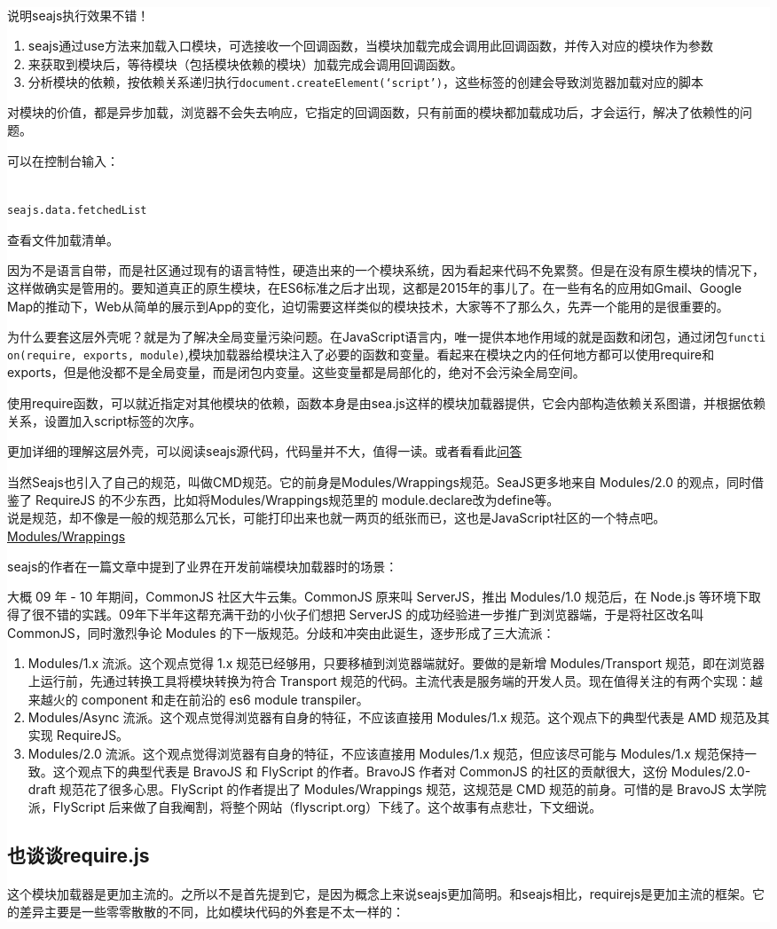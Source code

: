 <p>说明seajs执行效果不错！</p>
<ol>
<li>seajs通过use方法来加载入口模块，可选接收一个回调函数，当模块加载完成会调用此回调函数，并传入对应的模块作为参数</li>
<li>来获取到模块后，等待模块（包括模块依赖的模块）加载完成会调用回调函数。</li>
<li>分析模块的依赖，按依赖关系递归执行<code>document.createElement(‘script’)</code>，这些标签的创建会导致浏览器加载对应的脚本</li>
</ol>
<p>对模块的价值，都是异步加载，浏览器不会失去响应，它指定的回调函数，只有前面的模块都加载成功后，才会运行，解决了依赖性的问题。</p>
<p>可以在控制台输入：</p>
<div class="widget-codetool" style="display:none;">
      <div class="widget-codetool--inner">
      <span class="selectCode code-tool" data-toggle="tooltip" data-placement="top" title="" data-original-title="全选"></span>
      <span type="button" class="copyCode code-tool" data-toggle="tooltip" data-placement="top" data-clipboard-text="
seajs.data.fetchedList
" title="" data-original-title="复制"></span>
      <span type="button" class="saveToNote code-tool" data-toggle="tooltip" data-placement="top" title="" data-original-title="放进笔记"></span>
      </div>
      </div><pre class="hljs stylus"><code>
seajs<span class="hljs-selector-class">.data</span><span class="hljs-selector-class">.fetchedList</span>
</code></pre>
<p>查看文件加载清单。</p>
<p>因为不是语言自带，而是社区通过现有的语言特性，硬造出来的一个模块系统，因为看起来代码不免累赘。但是在没有原生模块的情况下，这样做确实是管用的。要知道真正的原生模块，在ES6标准之后才出现，这都是2015年的事儿了。在一些有名的应用如Gmail、Google Map的推动下，Web从简单的展示到App的变化，迫切需要这样类似的模块技术，大家等不了那么久，先弄一个能用的是很重要的。</p>
<p>为什么要套这层外壳呢？就是为了解决全局变量污染问题。在JavaScript语言内，唯一提供本地作用域的就是函数和闭包，通过闭包<code>function(require, exports, module)</code>,模块加载器给模块注入了必要的函数和变量。看起来在模块之内的任何地方都可以使用require和exports，但是他没都不是全局变量，而是闭包内变量。这些变量都是局部化的，绝对不会污染全局空间。</p>
<p>使用require函数，可以就近指定对其他模块的依赖，函数本身是由sea.js这样的模块加载器提供，它会内部构造依赖关系图谱，并根据依赖关系，设置加入script标签的次序。</p>
<p>更加详细的理解这层外壳，可以阅读seajs源代码，代码量并不大，值得一读。或者看看此<a href="https://stackoverflow.com/questions/2421911/what-is-the-purpose-of-wrapping-whole-javascript-files-in-anonymous-functions-li" rel="nofollow noreferrer" target="_blank">问答</a></p>
<p>当然Seajs也引入了自己的规范，叫做CMD规范。它的前身是Modules/Wrappings规范。SeaJS更多地来自 Modules/2.0 的观点，同时借鉴了 RequireJS 的不少东西，比如将Modules/Wrappings规范里的 module.declare改为define等。<br>说是规范，却不像是一般的规范那么冗长，可能打印出来也就一两页的纸张而已，这也是JavaScript社区的一个特点吧。<a href="http://wiki.commonjs.org/wiki/Modules/Wrappings" rel="nofollow noreferrer" target="_blank">Modules/Wrappings</a></p>
<p>seajs的作者在一篇文章中提到了业界在开发前端模块加载器时的场景：</p>
<p>大概 09 年 - 10 年期间，CommonJS 社区大牛云集。CommonJS 原来叫 ServerJS，推出 Modules/1.0 规范后，在 Node.js 等环境下取得了很不错的实践。09年下半年这帮充满干劲的小伙子们想把 ServerJS 的成功经验进一步推广到浏览器端，于是将社区改名叫 CommonJS，同时激烈争论 Modules 的下一版规范。分歧和冲突由此诞生，逐步形成了三大流派：</p>
<ol>
<li>Modules/1.x 流派。这个观点觉得 1.x 规范已经够用，只要移植到浏览器端就好。要做的是新增 Modules/Transport 规范，即在浏览器上运行前，先通过转换工具将模块转换为符合 Transport 规范的代码。主流代表是服务端的开发人员。现在值得关注的有两个实现：越来越火的 component 和走在前沿的 es6 module transpiler。</li>
<li>Modules/Async 流派。这个观点觉得浏览器有自身的特征，不应该直接用 Modules/1.x 规范。这个观点下的典型代表是 AMD 规范及其实现 RequireJS。</li>
<li>Modules/2.0 流派。这个观点觉得浏览器有自身的特征，不应该直接用 Modules/1.x 规范，但应该尽可能与 Modules/1.x 规范保持一致。这个观点下的典型代表是 BravoJS 和 FlyScript 的作者。BravoJS 作者对 CommonJS 的社区的贡献很大，这份 Modules/2.0-draft 规范花了很多心思。FlyScript 的作者提出了 Modules/Wrappings 规范，这规范是 CMD 规范的前身。可惜的是 BravoJS 太学院派，FlyScript 后来做了自我阉割，将整个网站（flyscript.org）下线了。这个故事有点悲壮，下文细说。</li>
</ol>
<h2 id="articleHeader4">也谈谈require.js</h2>
<p>这个模块加载器是更加主流的。之所以不是首先提到它，是因为概念上来说seajs更加简明。和seajs相比，requirejs是更加主流的框架。它的差异主要是一些零零散散的不同，比如模块代码的外套是不太一样的：</p>
<div class="widget-codetool" style="display:none;">
      <div class="widget-codetool--inner">
      <span class="selectCode code-tool" data-toggle="tooltip" data-placement="top" title="" data-original-title="全选"></span>
      <span type="button" class="copyCode code-tool" data-toggle="tooltip" data-placement="top" data-clipboard-text="require(['moduleA', 'moduleB', 'moduleC'], function (moduleA, moduleB, moduleC){" title="" data-original-title="复制"></span>
      <span type="button" class="saveToNote code-tool" data-toggle="tooltip" data-placement="top" title="" data-original-title="放进笔记"></span>
      </div>